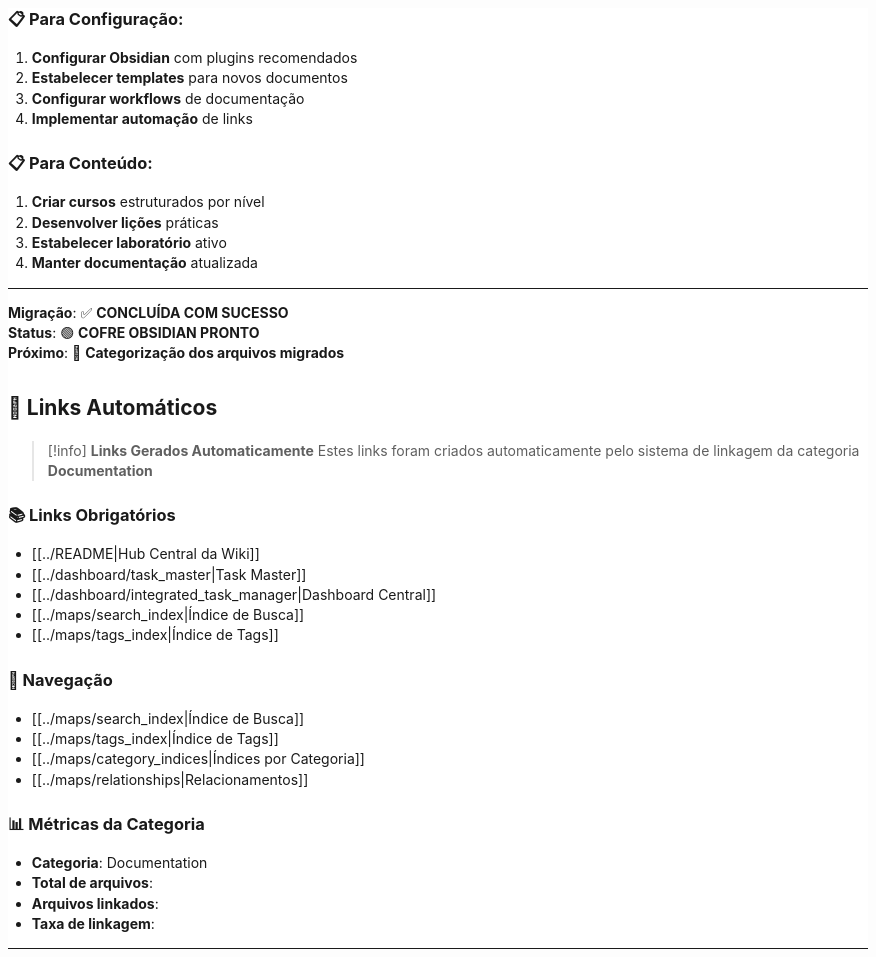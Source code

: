 ### **📋 Para Configuração:**
1. **Configurar Obsidian** com plugins recomendados
2. **Estabelecer templates** para novos documentos
3. **Configurar workflows** de documentação
4. **Implementar automação** de links

### **📋 Para Conteúdo:**
1. **Criar cursos** estruturados por nível
2. **Desenvolver lições** práticas
3. **Estabelecer laboratório** ativo
4. **Manter documentação** atualizada

---

**Migração**: ✅ **CONCLUÍDA COM SUCESSO**  
**Status**: 🟢 **COFRE OBSIDIAN PRONTO**  
**Próximo**: 🎯 **Categorização dos arquivos migrados** 
## 🔗 **Links Automáticos**

> [!info] **Links Gerados Automaticamente**
> Estes links foram criados automaticamente pelo sistema de linkagem da categoria **Documentation**

### **📚 Links Obrigatórios**
- [[../README|Hub Central da Wiki]]
- [[../dashboard/task_master|Task Master]]
- [[../dashboard/integrated_task_manager|Dashboard Central]]
- [[../maps/search_index|Índice de Busca]]
- [[../maps/tags_index|Índice de Tags]]

### **🧭 Navegação**
- [[../maps/search_index|Índice de Busca]]
- [[../maps/tags_index|Índice de Tags]]
- [[../maps/category_indices|Índices por Categoria]]
- [[../maps/relationships|Relacionamentos]]

### **📊 Métricas da Categoria**
- **Categoria**: Documentation
- **Total de arquivos**: 
- **Arquivos linkados**: 
- **Taxa de linkagem**: 

---

